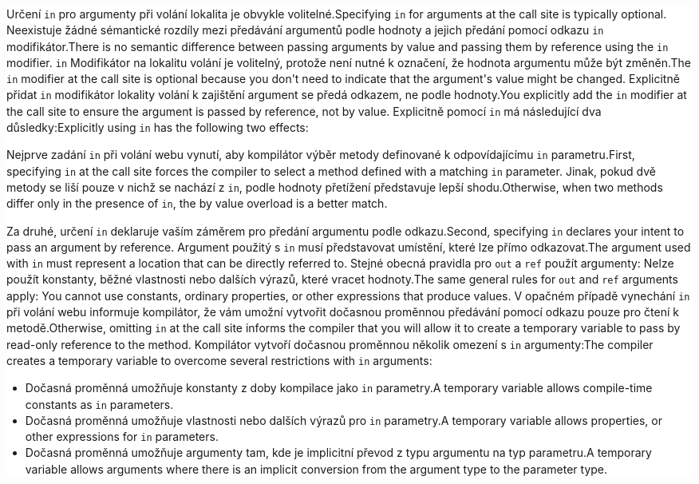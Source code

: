 <span data-ttu-id="3f97c-122">Určení `in` pro argumenty při volání lokalita je obvykle volitelné.</span><span class="sxs-lookup"><span data-stu-id="3f97c-122">Specifying `in` for arguments at the call site is typically optional.</span></span> <span data-ttu-id="3f97c-123">Neexistuje žádné sémantické rozdíly mezi předávání argumentů podle hodnoty a jejich předání pomocí odkazu `in` modifikátor.</span><span class="sxs-lookup"><span data-stu-id="3f97c-123">There is no semantic difference between passing arguments by value and passing them by reference using the `in` modifier.</span></span> <span data-ttu-id="3f97c-124">`in` Modifikátor na lokalitu volání je volitelný, protože není nutné k označení, že hodnota argumentu může být změněn.</span><span class="sxs-lookup"><span data-stu-id="3f97c-124">The `in` modifier at the call site is optional because you don't need to indicate that the argument's value might be changed.</span></span> <span data-ttu-id="3f97c-125">Explicitně přidat `in` modifikátor lokality volání k zajištění argument se předá odkazem, ne podle hodnoty.</span><span class="sxs-lookup"><span data-stu-id="3f97c-125">You explicitly add the `in` modifier at the call site to ensure the argument is passed by reference, not by value.</span></span> <span data-ttu-id="3f97c-126">Explicitně pomocí `in` má následující dva důsledky:</span><span class="sxs-lookup"><span data-stu-id="3f97c-126">Explicitly using `in` has the following two effects:</span></span>

<span data-ttu-id="3f97c-127">Nejprve zadání `in` při volání webu vynutí, aby kompilátor výběr metody definované k odpovídajícímu `in` parametru.</span><span class="sxs-lookup"><span data-stu-id="3f97c-127">First, specifying `in` at the call site forces the compiler to select a method defined with a matching `in` parameter.</span></span> <span data-ttu-id="3f97c-128">Jinak, pokud dvě metody se liší pouze v nichž se nachází z `in`, podle hodnoty přetížení představuje lepší shodu.</span><span class="sxs-lookup"><span data-stu-id="3f97c-128">Otherwise, when two methods differ only in the presence of `in`, the by value overload is a better match.</span></span>

<span data-ttu-id="3f97c-129">Za druhé, určení `in` deklaruje vaším záměrem pro předání argumentu podle odkazu.</span><span class="sxs-lookup"><span data-stu-id="3f97c-129">Second, specifying `in` declares your intent to pass an argument by reference.</span></span> <span data-ttu-id="3f97c-130">Argument použitý s `in` musí představovat umístění, které lze přímo odkazovat.</span><span class="sxs-lookup"><span data-stu-id="3f97c-130">The argument used with `in` must represent a location that can be directly referred to.</span></span> <span data-ttu-id="3f97c-131">Stejné obecná pravidla pro `out` a `ref` použít argumenty: Nelze použít konstanty, běžné vlastnosti nebo dalších výrazů, které vracet hodnoty.</span><span class="sxs-lookup"><span data-stu-id="3f97c-131">The same general rules for `out` and `ref` arguments apply: You cannot use constants, ordinary properties, or other expressions that produce values.</span></span> <span data-ttu-id="3f97c-132">V opačném případě vynechání `in` při volání webu informuje kompilátor, že vám umožní vytvořit dočasnou proměnnou předávání pomocí odkazu pouze pro čtení k metodě.</span><span class="sxs-lookup"><span data-stu-id="3f97c-132">Otherwise, omitting `in` at the call site informs the compiler that you will allow it to create a temporary variable to pass by read-only reference to the method.</span></span> <span data-ttu-id="3f97c-133">Kompilátor vytvoří dočasnou proměnnou několik omezení s `in` argumenty:</span><span class="sxs-lookup"><span data-stu-id="3f97c-133">The compiler creates a temporary variable to overcome several restrictions with `in` arguments:</span></span>

- <span data-ttu-id="3f97c-134">Dočasná proměnná umožňuje konstanty z doby kompilace jako `in` parametry.</span><span class="sxs-lookup"><span data-stu-id="3f97c-134">A temporary variable allows compile-time constants as `in` parameters.</span></span>
- <span data-ttu-id="3f97c-135">Dočasná proměnná umožňuje vlastnosti nebo dalších výrazů pro `in` parametry.</span><span class="sxs-lookup"><span data-stu-id="3f97c-135">A temporary variable allows properties, or other expressions for `in` parameters.</span></span>
- <span data-ttu-id="3f97c-136">Dočasná proměnná umožňuje argumenty tam, kde je implicitní převod z typu argumentu na typ parametru.</span><span class="sxs-lookup"><span data-stu-id="3f97c-136">A temporary variable allows arguments where there is an implicit conversion from the argument type to the parameter type.</span></span>
